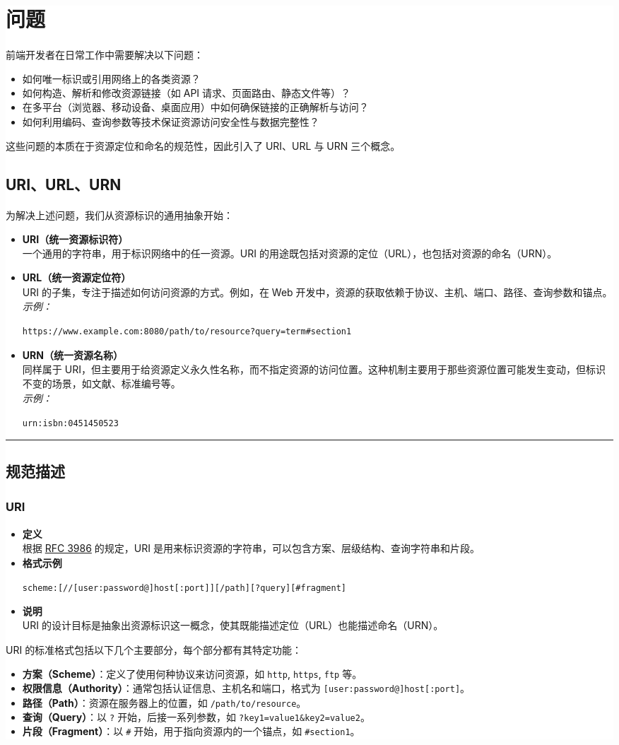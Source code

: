 # 问题

前端开发者在日常工作中需要解决以下问题：

- 如何唯一标识或引用网络上的各类资源？  
- 如何构造、解析和修改资源链接（如 API 请求、页面路由、静态文件等）？  
- 在多平台（浏览器、移动设备、桌面应用）中如何确保链接的正确解析与访问？  
- 如何利用编码、查询参数等技术保证资源访问安全性与数据完整性？

这些问题的本质在于资源定位和命名的规范性，因此引入了 URI、URL 与 URN 三个概念。


## URI、URL、URN

为解决上述问题，我们从资源标识的通用抽象开始：

- **URI（统一资源标识符）**  
  一个通用的字符串，用于标识网络中的任一资源。URI 的用途既包括对资源的定位（URL），也包括对资源的命名（URN）。

- **URL（统一资源定位符）**  
  URI 的子集，专注于描述如何访问资源的方式。例如，在 Web 开发中，资源的获取依赖于协议、主机、端口、路径、查询参数和锚点。  
  *示例：*  
  ```plaintext
  https://www.example.com:8080/path/to/resource?query=term#section1
  ```

- **URN（统一资源名称）**  
  同样属于 URI，但主要用于给资源定义永久性名称，而不指定资源的访问位置。这种机制主要用于那些资源位置可能发生变动，但标识不变的场景，如文献、标准编号等。  
  *示例：*  
  ```plaintext
  urn:isbn:0451450523
  ```

---

## 规范描述


###  URI 

- **定义**  
  根据 [RFC 3986](https://tools.ietf.org/html/rfc3986) 的规定，URI 是用来标识资源的字符串，可以包含方案、层级结构、查询字符串和片段。  
- **格式示例**  
  ```plaintext
  scheme:[//[user:password@]host[:port]][/path][?query][#fragment]
  ```
- **说明**  
  URI 的设计目标是抽象出资源标识这一概念，使其既能描述定位（URL）也能描述命名（URN）。

URI 的标准格式包括以下几个主要部分，每个部分都有其特定功能：

- **方案（Scheme）**：定义了使用何种协议来访问资源，如 `http`, `https`, `ftp` 等。
- **权限信息（Authority）**：通常包括认证信息、主机名和端口，格式为 `[user:password@]host[:port]`。
- **路径（Path）**：资源在服务器上的位置，如 `/path/to/resource`。
- **查询（Query）**：以 `?` 开始，后接一系列参数，如 `?key1=value1&key2=value2`。
- **片段（Fragment）**：以 `#` 开始，用于指向资源内的一个锚点，如 `#section1`。
